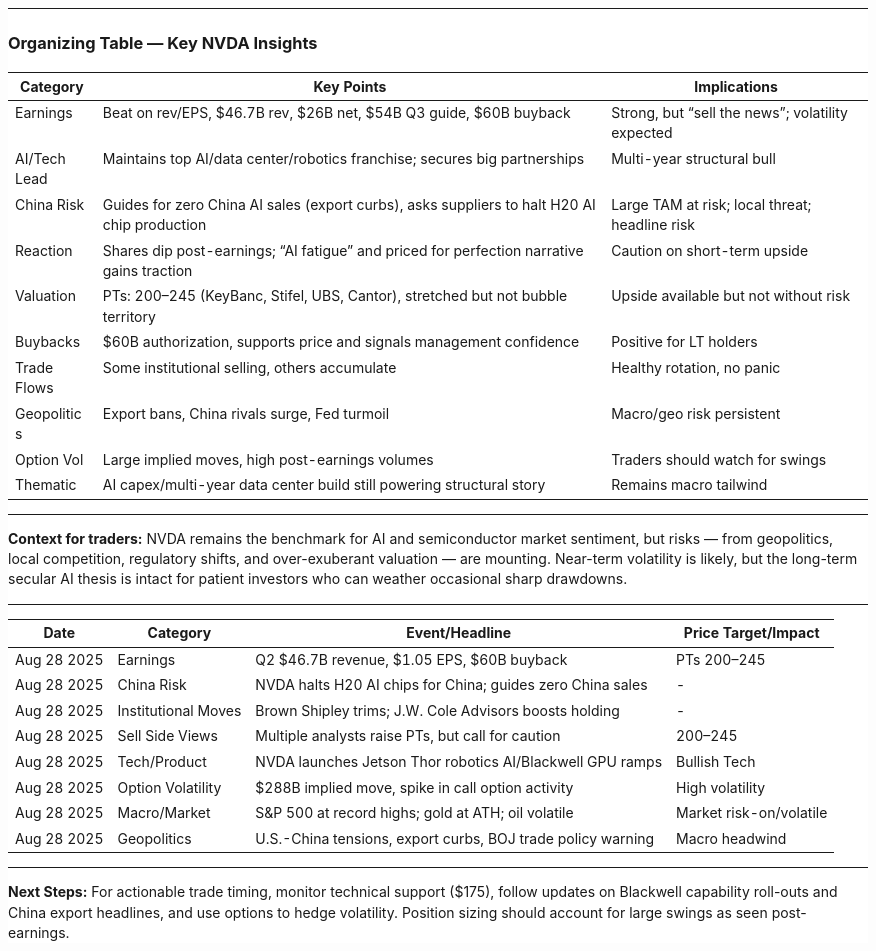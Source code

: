 
---

### Organizing Table — Key NVDA Insights

| Category      | Key Points                                                                                                                   | Implications                    |
|---------------|-----------------------------------------------------------------------------------------------------------------------------|---------------------------------|
| Earnings      | Beat on rev/EPS, $46.7B rev, $26B net, $54B Q3 guide, $60B buyback                                                             | Strong, but “sell the news”; volatility expected |
| AI/Tech Lead  | Maintains top AI/data center/robotics franchise; secures big partnerships                                                      | Multi-year structural bull      |
| China Risk    | Guides for zero China AI sales (export curbs), asks suppliers to halt H20 AI chip production                                   | Large TAM at risk; local threat; headline risk   |
| Reaction      | Shares dip post-earnings; “AI fatigue” and priced for perfection narrative gains traction                                     | Caution on short-term upside    |
| Valuation     | PTs: $200–$245 (KeyBanc, Stifel, UBS, Cantor), stretched but not bubble territory                                              | Upside available but not without risk |
| Buybacks      | $60B authorization, supports price and signals management confidence                                                           | Positive for LT holders         |
| Trade Flows   | Some institutional selling, others accumulate                                                                                | Healthy rotation, no panic      |
| Geopolitics   | Export bans, China rivals surge, Fed turmoil                                                                                  | Macro/geo risk persistent       |
| Option Vol    | Large implied moves, high post-earnings volumes                                                                              | Traders should watch for swings |
| Thematic      | AI capex/multi-year data center build still powering structural story                                                         | Remains macro tailwind          |

---

**Context for traders:** NVDA remains the benchmark for AI and semiconductor market sentiment, but risks — from geopolitics, local competition, regulatory shifts, and over-exuberant valuation — are mounting. Near-term volatility is likely, but the long-term secular AI thesis is intact for patient investors who can weather occasional sharp drawdowns.

---

| Date        | Category            | Event/Headline                                                | Price Target/Impact   |
|-------------|---------------------|--------------------------------------------------------------|----------------------|
| Aug 28 2025 | Earnings            | Q2 $46.7B revenue, $1.05 EPS, $60B buyback                   | PTs $200–$245        |
| Aug 28 2025 | China Risk          | NVDA halts H20 AI chips for China; guides zero China sales    | -                    |
| Aug 28 2025 | Institutional Moves | Brown Shipley trims; J.W. Cole Advisors boosts holding        | -                    |
| Aug 28 2025 | Sell Side Views     | Multiple analysts raise PTs, but call for caution             | $200–$245            |
| Aug 28 2025 | Tech/Product        | NVDA launches Jetson Thor robotics AI/Blackwell GPU ramps     | Bullish Tech         |
| Aug 28 2025 | Option Volatility   | $288B implied move, spike in call option activity             | High volatility      |
| Aug 28 2025 | Macro/Market        | S&P 500 at record highs; gold at ATH; oil volatile            | Market risk-on/volatile |
| Aug 28 2025 | Geopolitics         | U.S.-China tensions, export curbs, BOJ trade policy warning   | Macro headwind        |

---

**Next Steps:** For actionable trade timing, monitor technical support ($175), follow updates on Blackwell capability roll-outs and China export headlines, and use options to hedge volatility. Position sizing should account for large swings as seen post-earnings. 
